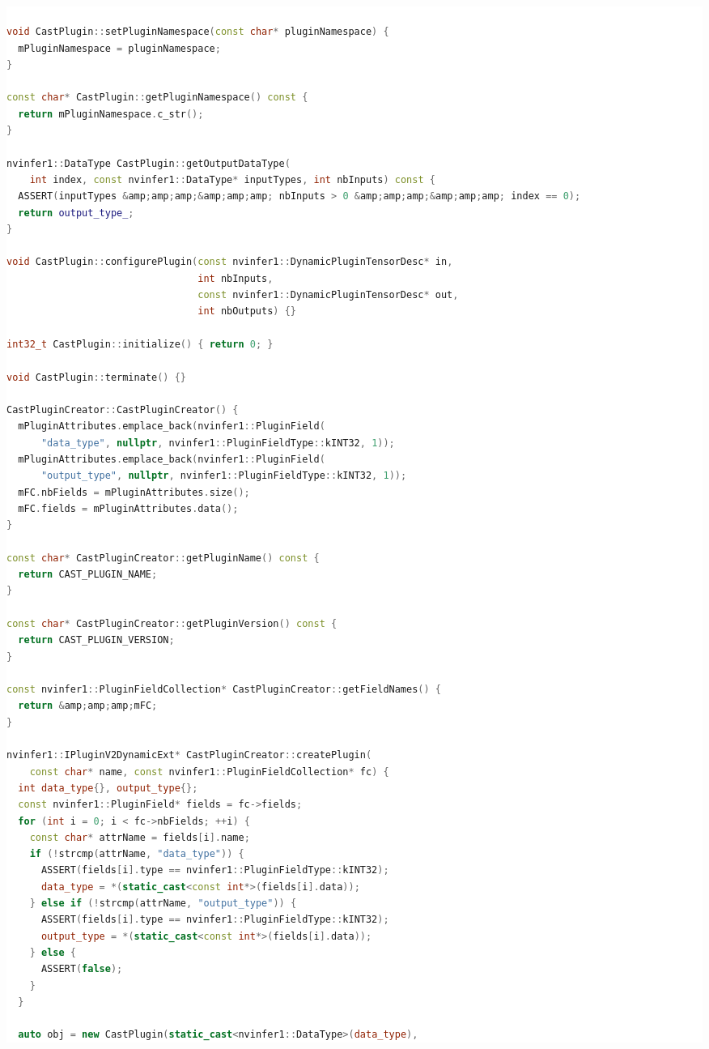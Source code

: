 ```c++

void CastPlugin::setPluginNamespace(const char* pluginNamespace) {
  mPluginNamespace = pluginNamespace;
}

const char* CastPlugin::getPluginNamespace() const {
  return mPluginNamespace.c_str();
}

nvinfer1::DataType CastPlugin::getOutputDataType(
    int index, const nvinfer1::DataType* inputTypes, int nbInputs) const {
  ASSERT(inputTypes &amp;amp;amp;&amp;amp;amp; nbInputs > 0 &amp;amp;amp;&amp;amp;amp; index == 0);
  return output_type_;
}

void CastPlugin::configurePlugin(const nvinfer1::DynamicPluginTensorDesc* in,
                                 int nbInputs,
                                 const nvinfer1::DynamicPluginTensorDesc* out,
                                 int nbOutputs) {}

int32_t CastPlugin::initialize() { return 0; }

void CastPlugin::terminate() {}

CastPluginCreator::CastPluginCreator() {
  mPluginAttributes.emplace_back(nvinfer1::PluginField(
      "data_type", nullptr, nvinfer1::PluginFieldType::kINT32, 1));
  mPluginAttributes.emplace_back(nvinfer1::PluginField(
      "output_type", nullptr, nvinfer1::PluginFieldType::kINT32, 1));
  mFC.nbFields = mPluginAttributes.size();
  mFC.fields = mPluginAttributes.data();
}

const char* CastPluginCreator::getPluginName() const {
  return CAST_PLUGIN_NAME;
}

const char* CastPluginCreator::getPluginVersion() const {
  return CAST_PLUGIN_VERSION;
}

const nvinfer1::PluginFieldCollection* CastPluginCreator::getFieldNames() {
  return &amp;amp;amp;mFC;
}

nvinfer1::IPluginV2DynamicExt* CastPluginCreator::createPlugin(
    const char* name, const nvinfer1::PluginFieldCollection* fc) {
  int data_type{}, output_type{};
  const nvinfer1::PluginField* fields = fc->fields;
  for (int i = 0; i < fc->nbFields; ++i) {
    const char* attrName = fields[i].name;
    if (!strcmp(attrName, "data_type")) {
      ASSERT(fields[i].type == nvinfer1::PluginFieldType::kINT32);
      data_type = *(static_cast<const int*>(fields[i].data));
    } else if (!strcmp(attrName, "output_type")) {
      ASSERT(fields[i].type == nvinfer1::PluginFieldType::kINT32);
      output_type = *(static_cast<const int*>(fields[i].data));
    } else {
      ASSERT(false);
    }
  }

  auto obj = new CastPlugin(static_cast<nvinfer1::DataType>(data_type),
```
